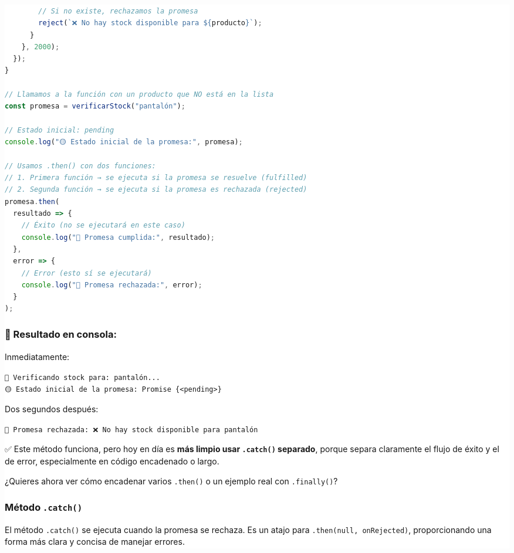 ```jsx
        // Si no existe, rechazamos la promesa
        reject(`❌ No hay stock disponible para ${producto}`);
      }
    }, 2000);
  });
}

// Llamamos a la función con un producto que NO está en la lista
const promesa = verificarStock("pantalón");

// Estado inicial: pending
console.log("🟡 Estado inicial de la promesa:", promesa);

// Usamos .then() con dos funciones:
// 1. Primera función → se ejecuta si la promesa se resuelve (fulfilled)
// 2. Segunda función → se ejecuta si la promesa es rechazada (rejected)
promesa.then(
  resultado => {
    // Éxito (no se ejecutará en este caso)
    console.log("🎉 Promesa cumplida:", resultado);
  },
  error => {
    // Error (esto sí se ejecutará)
    console.log("🚨 Promesa rechazada:", error);
  }
);

```

### 🧪 Resultado en consola:

Inmediatamente:

```
🔎 Verificando stock para: pantalón...
🟡 Estado inicial de la promesa: Promise {<pending>}

```

Dos segundos después:

```
🚨 Promesa rechazada: ❌ No hay stock disponible para pantalón

```

✅ Este método funciona, pero hoy en día es **más limpio usar `.catch()` separado**, porque separa claramente el flujo de éxito y el de error, especialmente en código encadenado o largo.

¿Quieres ahora ver cómo encadenar varios `.then()` o un ejemplo real con `.finally()`?

### Método `.catch()`

El método `.catch()` se ejecuta cuando la promesa se rechaza. Es un atajo para `.then(null, onRejected)`, proporcionando una forma más clara y concisa de manejar errores.
